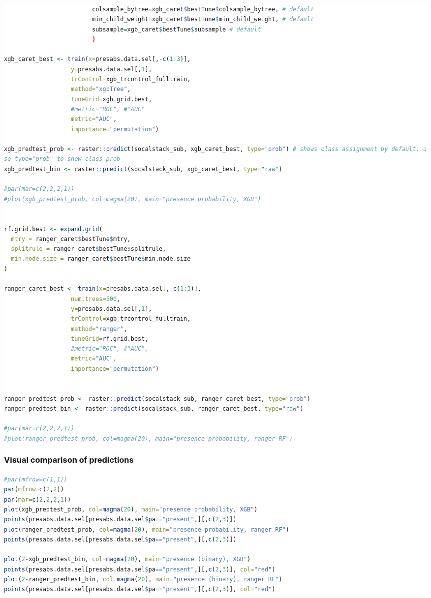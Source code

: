 ``` r
                         colsample_bytree=xgb_caret$bestTune$colsample_bytree, # default
                         min_child_weight=xgb_caret$bestTune$min_child_weight, # default
                         subsample=xgb_caret$bestTune$subsample # default
                         )

xgb_caret_best <- train(x=presabs.data.sel[,-c(1:3)],
                   y=presabs.data.sel[,1],
                   trControl=xgb_trcontrol_fulltrain,
                   method="xgbTree",
                   tuneGrid=xgb.grid.best,
                   #metric="ROC", #"AUC"
                   metric="AUC",
                   importance="permutation")

xgb_predtest_prob <- raster::predict(socalstack_sub, xgb_caret_best, type="prob") # shows class assignment by default; use type="prob" to show class prob
xgb_predtest_bin <- raster::predict(socalstack_sub, xgb_caret_best, type="raw")

#par(mar=c(2,2,2,1))
#plot(xgb_predtest_prob, col=magma(20), main="presence probability, XGB") 


rf.grid.best <- expand.grid(
  mtry = ranger_caret$bestTune$mtry,
  splitrule = ranger_caret$bestTune$splitrule,
  min.node.size = ranger_caret$bestTune$min.node.size
)

ranger_caret_best <- train(x=presabs.data.sel[,-c(1:3)],
                   num.trees=500,
                   y=presabs.data.sel[,1],
                   trControl=xgb_trcontrol_fulltrain,
                   method="ranger",
                   tuneGrid=rf.grid.best,
                   #metric="ROC", #"AUC",
                   metric="AUC",
                   importance="permutation")


ranger_predtest_prob <- raster::predict(socalstack_sub, ranger_caret_best, type="prob")
ranger_predtest_bin <- raster::predict(socalstack_sub, ranger_caret_best, type="raw")

#par(mar=c(2,2,2,1))
#plot(ranger_predtest_prob, col=magma(20), main="presence probability, ranger RF")
```

### Visual comparison of predictions

``` r
#par(mfrow=c(1,1))
par(mfrow=c(2,2))
par(mar=c(2,2,2,1))
plot(xgb_predtest_prob, col=magma(20), main="presence probability, XGB")
points(presabs.data.sel[presabs.data.sel$pa=="present",][,c(2,3)])
plot(ranger_predtest_prob, col=magma(20), main="presence probability, ranger RF")
points(presabs.data.sel[presabs.data.sel$pa=="present",][,c(2,3)])

plot(2-xgb_predtest_bin, col=magma(20), main="presence (binary), XGB")
points(presabs.data.sel[presabs.data.sel$pa=="present",][,c(2,3)], col="red")
plot(2-ranger_predtest_bin, col=magma(20), main="presence (binary), ranger RF")
points(presabs.data.sel[presabs.data.sel$pa=="present",][,c(2,3)], col="red")
```
